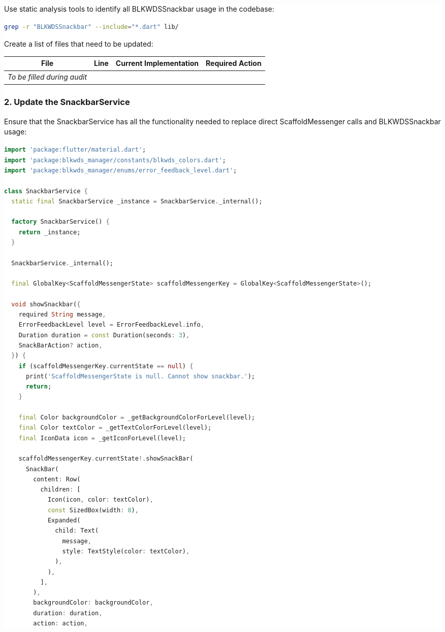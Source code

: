 Use static analysis tools to identify all BLKWDSSnackbar usage in the codebase:

```bash
grep -r "BLKWDSSnackbar" --include="*.dart" lib/
```

Create a list of files that need to be updated:

| File | Line | Current Implementation | Required Action |
|------|------|------------------------|----------------|
| *To be filled during audit* | | | |

### 2. Update the SnackbarService

Ensure that the SnackbarService has all the functionality needed to replace direct ScaffoldMessenger calls and BLKWDSSnackbar usage:

```dart
import 'package:flutter/material.dart';
import 'package:blkwds_manager/constants/blkwds_colors.dart';
import 'package:blkwds_manager/enums/error_feedback_level.dart';

class SnackbarService {
  static final SnackbarService _instance = SnackbarService._internal();

  factory SnackbarService() {
    return _instance;
  }

  SnackbarService._internal();

  final GlobalKey<ScaffoldMessengerState> scaffoldMessengerKey = GlobalKey<ScaffoldMessengerState>();

  void showSnackbar({
    required String message,
    ErrorFeedbackLevel level = ErrorFeedbackLevel.info,
    Duration duration = const Duration(seconds: 3),
    SnackBarAction? action,
  }) {
    if (scaffoldMessengerKey.currentState == null) {
      print('ScaffoldMessengerState is null. Cannot show snackbar.');
      return;
    }

    final Color backgroundColor = _getBackgroundColorForLevel(level);
    final Color textColor = _getTextColorForLevel(level);
    final IconData icon = _getIconForLevel(level);

    scaffoldMessengerKey.currentState!.showSnackBar(
      SnackBar(
        content: Row(
          children: [
            Icon(icon, color: textColor),
            const SizedBox(width: 8),
            Expanded(
              child: Text(
                message,
                style: TextStyle(color: textColor),
              ),
            ),
          ],
        ),
        backgroundColor: backgroundColor,
        duration: duration,
        action: action,
```